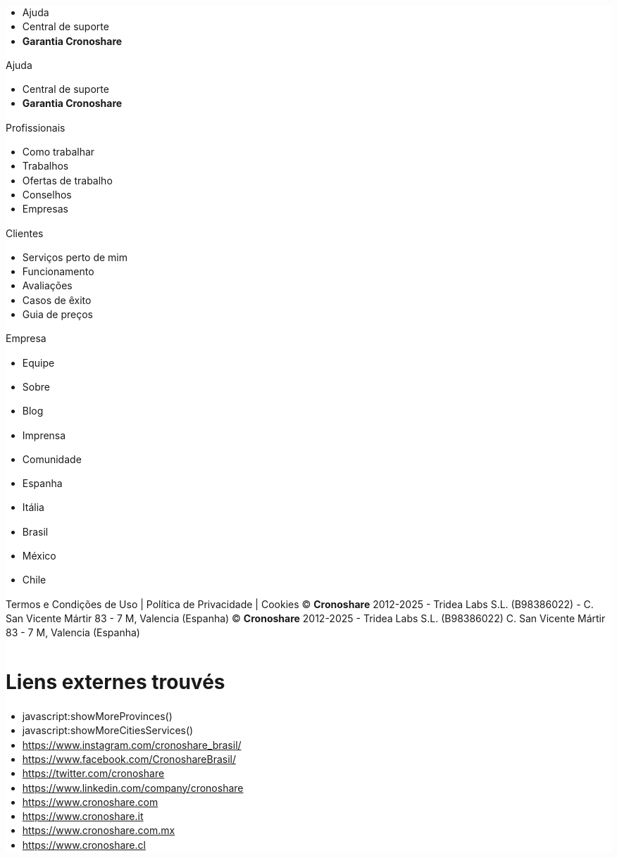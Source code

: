 
  * Ajuda
  * Central de suporte 
  * **Garantia Cronoshare**


Ajuda 
  * Central de suporte 
  * **Garantia Cronoshare**


Profissionais 
  * Como trabalhar 
  * Trabalhos 
  * Ofertas de trabalho 
  * Conselhos 
  * Empresas 


Clientes 
  * Serviços perto de mim 
  * Funcionamento 
  * Avaliações 
  * Casos de êxito 
  * Guia de preços 


Empresa 
  * Equipe 
  * Sobre 
  * Blog 
  * Imprensa 
  * Comunidade 


  * Espanha  



  * Itália  



  * Brasil  



  * México  



  * Chile  



Termos e Condições de Uso  |  Política de Privacidade  |  Cookies 
© **Cronoshare** 2012-2025 - Tridea Labs S.L. (B98386022) - C. San Vicente Mártir 83 - 7 M, Valencia (Espanha)
© **Cronoshare** 2012-2025 - Tridea Labs S.L. (B98386022) 
C. San Vicente Mártir 83 - 7 M, Valencia (Espanha)


# Liens externes trouvés
- javascript:showMoreProvinces()
- javascript:showMoreCitiesServices()
- https://www.instagram.com/cronoshare_brasil/
- https://www.facebook.com/CronoshareBrasil/
- https://twitter.com/cronoshare
- https://www.linkedin.com/company/cronoshare
- https://www.cronoshare.com
- https://www.cronoshare.it
- https://www.cronoshare.com.mx
- https://www.cronoshare.cl